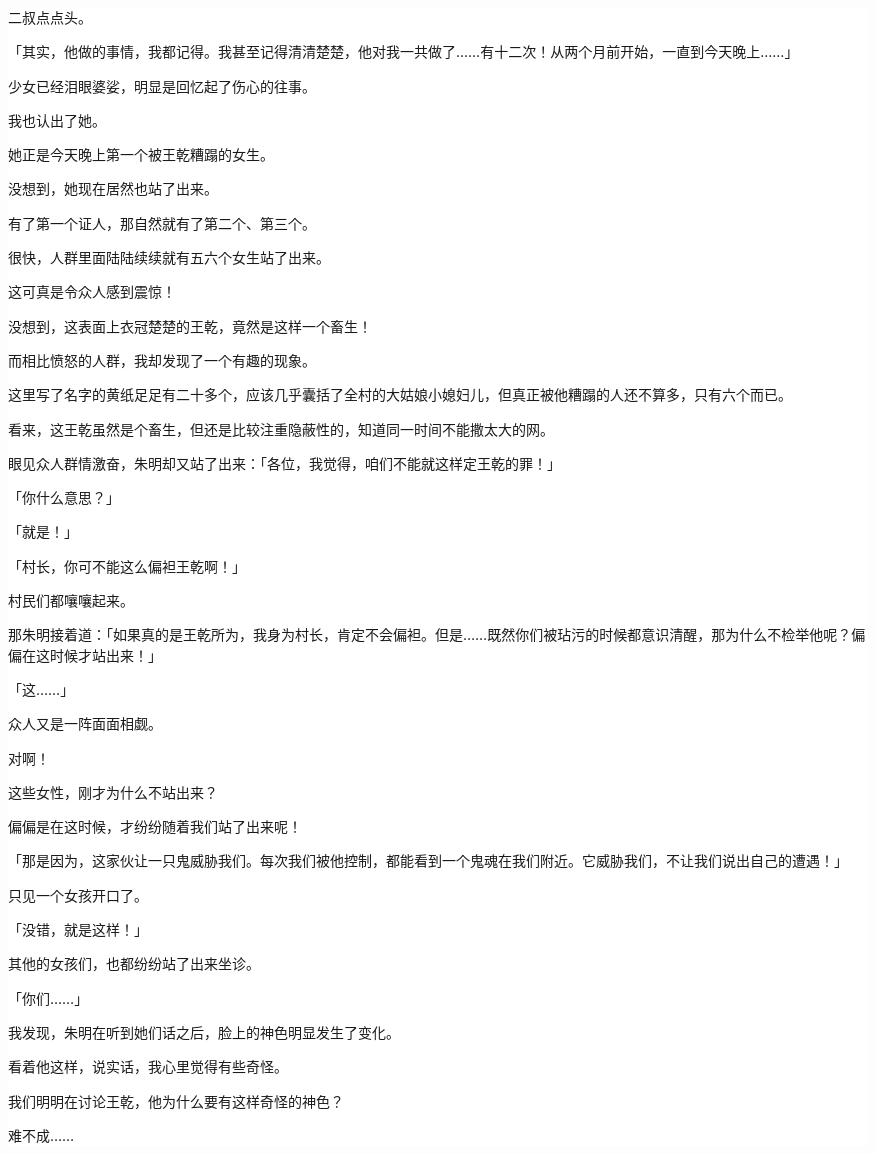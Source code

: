 二叔点点头。

「其实，他做的事情，我都记得。我甚至记得清清楚楚，他对我一共做了……有十二次！从两个月前开始，一直到今天晚上……」

少女已经泪眼婆娑，明显是回忆起了伤心的往事。

我也认出了她。

她正是今天晚上第一个被王乾糟蹋的女生。

没想到，她现在居然也站了出来。

有了第一个证人，那自然就有了第二个、第三个。

很快，人群里面陆陆续续就有五六个女生站了出来。

这可真是令众人感到震惊！

没想到，这表面上衣冠楚楚的王乾，竟然是这样一个畜生！

而相比愤怒的人群，我却发现了一个有趣的现象。

这里写了名字的黄纸足足有二十多个，应该几乎囊括了全村的大姑娘小媳妇儿，但真正被他糟蹋的人还不算多，只有六个而已。

看来，这王乾虽然是个畜生，但还是比较注重隐蔽性的，知道同一时间不能撒太大的网。

眼见众人群情激奋，朱明却又站了出来：「各位，我觉得，咱们不能就这样定王乾的罪！」

「你什么意思？」

「就是！」

「村长，你可不能这么偏袒王乾啊！」

村民们都嚷嚷起来。

那朱明接着道：「如果真的是王乾所为，我身为村长，肯定不会偏袒。但是……既然你们被玷污的时候都意识清醒，那为什么不检举他呢？偏偏在这时候才站出来！」

「这……」

众人又是一阵面面相觑。

对啊！

这些女性，刚才为什么不站出来？

偏偏是在这时候，才纷纷随着我们站了出来呢！

「那是因为，这家伙让一只鬼威胁我们。每次我们被他控制，都能看到一个鬼魂在我们附近。它威胁我们，不让我们说出自己的遭遇！」

只见一个女孩开口了。

「没错，就是这样！」

其他的女孩们，也都纷纷站了出来坐诊。

「你们……」

我发现，朱明在听到她们话之后，脸上的神色明显发生了变化。

看着他这样，说实话，我心里觉得有些奇怪。

我们明明在讨论王乾，他为什么要有这样奇怪的神色？

难不成……
